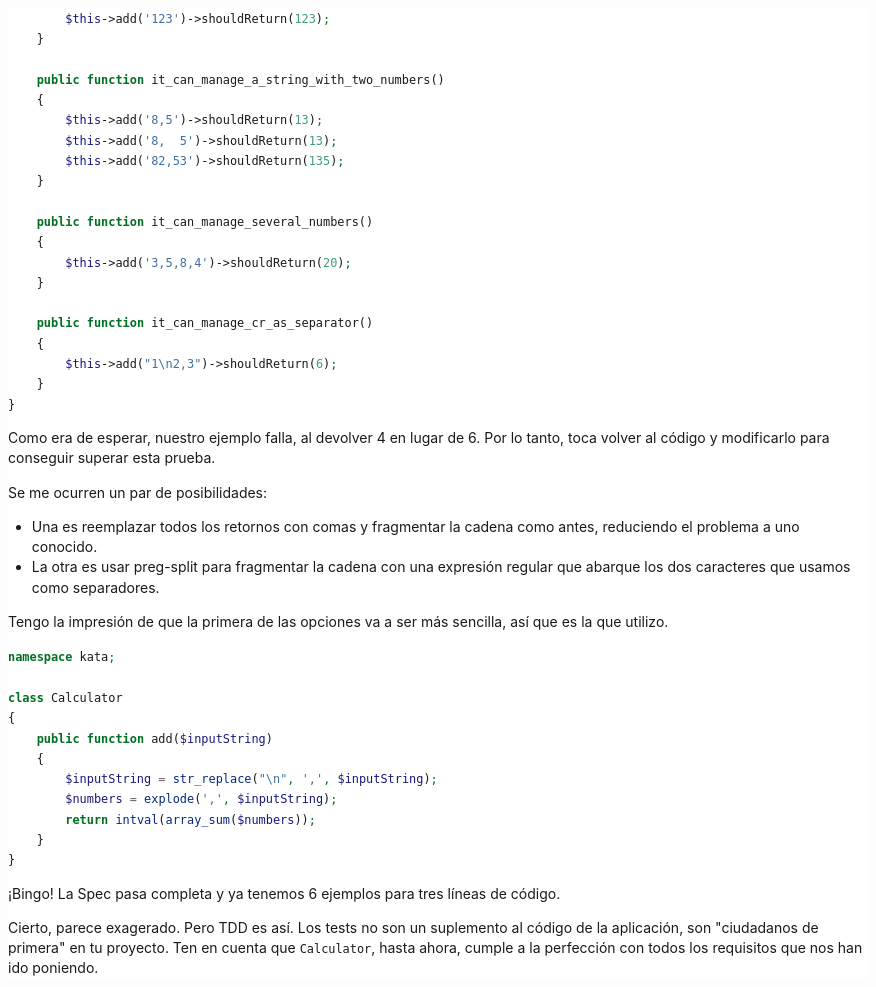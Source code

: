 ```php
        $this->add('123')->shouldReturn(123);
    }

    public function it_can_manage_a_string_with_two_numbers()
    {
        $this->add('8,5')->shouldReturn(13);
        $this->add('8,  5')->shouldReturn(13);
        $this->add('82,53')->shouldReturn(135);
    }
 
    public function it_can_manage_several_numbers()
    {
        $this->add('3,5,8,4')->shouldReturn(20);
    }
 
    public function it_can_manage_cr_as_separator()
    {
        $this->add("1\n2,3")->shouldReturn(6);
    }
}
```

Como era de esperar, nuestro ejemplo falla, al devolver 4 en lugar de 6. Por lo tanto, toca volver al código y modificarlo para conseguir superar esta prueba.

Se me ocurren un par de posibilidades:

* Una es reemplazar todos los retornos con comas y fragmentar la cadena como antes, reduciendo el problema a uno conocido.
* La otra es usar preg-split para fragmentar la cadena con una expresión regular que abarque los dos caracteres que usamos como separadores.

Tengo la impresión de que la primera de las opciones va a ser más sencilla, así que es la que utilizo.

```php
namespace kata;

class Calculator
{
    public function add($inputString)
    {
        $inputString = str_replace("\n", ',', $inputString);
        $numbers = explode(',', $inputString);
        return intval(array_sum($numbers));
    }
}
```

¡Bingo! La Spec pasa completa y ya tenemos 6 ejemplos para tres líneas de código.

Cierto, parece exagerado. Pero TDD es así. Los tests no son un suplemento al código de la aplicación, son "ciudadanos de primera" en tu proyecto. Ten en cuenta que `Calculator`, hasta ahora, cumple a la perfección con todos los requisitos que nos han ido poniendo.
